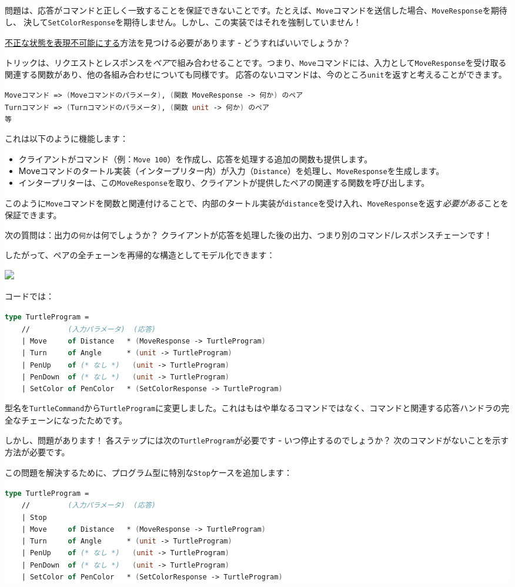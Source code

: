 問題は、応答がコマンドと正しく一致することを保証できないことです。たとえば、`Move`コマンドを送信した場合、`MoveResponse`を期待し、
決して`SetColorResponse`を期待しません。しかし、この実装ではそれを強制していません！

[不正な状態を表現不可能にする](../posts/designing-with-types-making-illegal-states-unrepresentable.md)方法を見つける必要があります - どうすればいいでしょうか？

トリックは、リクエストとレスポンスを*ペア*で組み合わせることです。つまり、`Move`コマンドには、入力として`MoveResponse`を受け取る関連する関数があり、他の各組み合わせについても同様です。
応答のないコマンドは、今のところ`unit`を返すと考えることができます。

```fsharp
Moveコマンド => (Moveコマンドのパラメータ), (関数 MoveResponse -> 何か) のペア
Turnコマンド => (Turnコマンドのパラメータ), (関数 unit -> 何か) のペア
等
```

これは以下のように機能します：

* クライアントがコマンド（例：`Move 100`）を作成し、応答を処理する追加の関数も提供します。
* Moveコマンドのタートル実装（インタープリター内）が入力（`Distance`）を処理し、`MoveResponse`を生成します。
* インタープリターは、この`MoveResponse`を取り、クライアントが提供したペアの関連する関数を呼び出します。

このように`Move`コマンドを関数と関連付けることで、内部のタートル実装が`distance`を受け入れ、`MoveResponse`を返す*必要がある*ことを保証できます。

次の質問は：出力の`何か`は何でしょうか？ クライアントが応答を処理した後の出力、つまり別のコマンド/レスポンスチェーンです！

したがって、ペアの全チェーンを再帰的な構造としてモデル化できます：

![](../assets/img/turtle-interpreter-nested.png)

コードでは：

```fsharp
type TurtleProgram = 
    //         (入力パラメータ)  (応答)
    | Move     of Distance   * (MoveResponse -> TurtleProgram)
    | Turn     of Angle      * (unit -> TurtleProgram)
    | PenUp    of (* なし *)   (unit -> TurtleProgram)
    | PenDown  of (* なし *)   (unit -> TurtleProgram)
    | SetColor of PenColor   * (SetColorResponse -> TurtleProgram)
```

型名を`TurtleCommand`から`TurtleProgram`に変更しました。これはもはや単なるコマンドではなく、コマンドと関連する応答ハンドラの完全なチェーンになったためです。

しかし、問題があります！ 各ステップには次の`TurtleProgram`が必要です - いつ停止するのでしょうか？ 次のコマンドがないことを示す方法が必要です。

この問題を解決するために、プログラム型に特別な`Stop`ケースを追加します：

```fsharp
type TurtleProgram = 
    //         (入力パラメータ)  (応答)
    | Stop
    | Move     of Distance   * (MoveResponse -> TurtleProgram)
    | Turn     of Angle      * (unit -> TurtleProgram)
    | PenUp    of (* なし *)   (unit -> TurtleProgram)
    | PenDown  of (* なし *)   (unit -> TurtleProgram)
    | SetColor of PenColor   * (SetColorResponse -> TurtleProgram)
```
